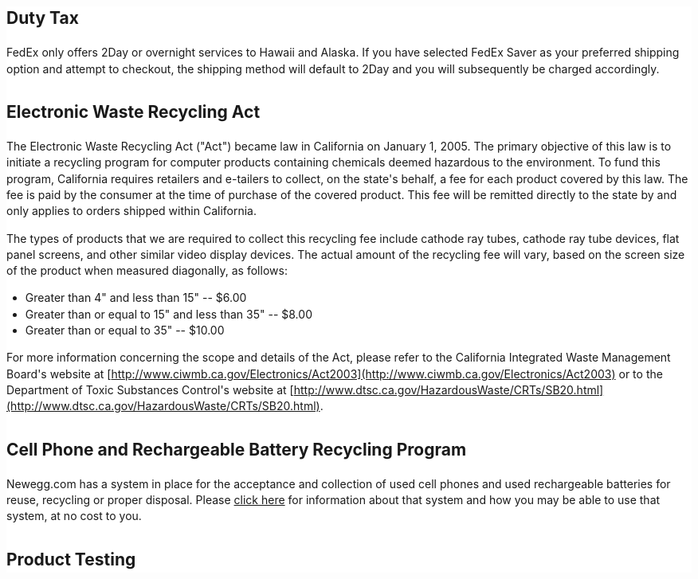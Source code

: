 
##             Duty Tax



FedEx only offers 2Day or overnight services to Hawaii and Alaska. If you have selected             FedEx Saver as your preferred shipping option and attempt to checkout, the shipping             method will default to 2Day and you will subsequently be charged accordingly.


##                 Electronic Waste Recycling Act



The Electronic Waste Recycling Act ("Act") became law in California on                 January 1, 2005. The primary objective of this law is to initiate a recycling program                 for computer products containing chemicals deemed hazardous to the environment.                 To fund this program, California requires retailers and e-tailers to collect, on                 the state's behalf, a fee for each product covered by this law. The fee is paid                 by the consumer at the time of purchase of the covered product. This fee will be                 remitted directly to the state by and only applies to orders shipped within California.



The types of products that we are required to collect this recycling fee include                 cathode ray tubes, cathode ray tube devices, flat panel screens, and other similar                 video display devices. The actual amount of the recycling fee will vary, based on                 the screen size of the product when measured diagonally, as follows:



  * Greater than 4" and less than 15" -- $6.00
  * Greater than or equal to 15" and less than 35" -- $8.00
  * Greater than or equal to 35" -- $10.00




For more information concerning the scope and details of the Act, please refer to                 the California Integrated Waste Management Board's website at [http://www.ciwmb.ca.gov/Electronics/Act2003](http://www.ciwmb.ca.gov/Electronics/Act2003) or to the Department                 of Toxic Substances Control's website at [http://www.dtsc.ca.gov/HazardousWaste/CRTs/SB20.html](http://www.dtsc.ca.gov/HazardousWaste/CRTs/SB20.html).


##             Cell Phone and Rechargeable Battery Recycling Program



Newegg.com             has a system in place for the acceptance and collection of used cell phones and             used rechargeable batteries for reuse, recycling or proper disposal. Please [                 click here](http://www.newegg.com/HelpInfo/FAQDetail.aspx?Module=5&Menu=sn_349#sn_349&cm_sp=FAQ-_-Products-_-349) for information about that system and how you may be able to             use that system, at no cost to you.


##          Product Testing
